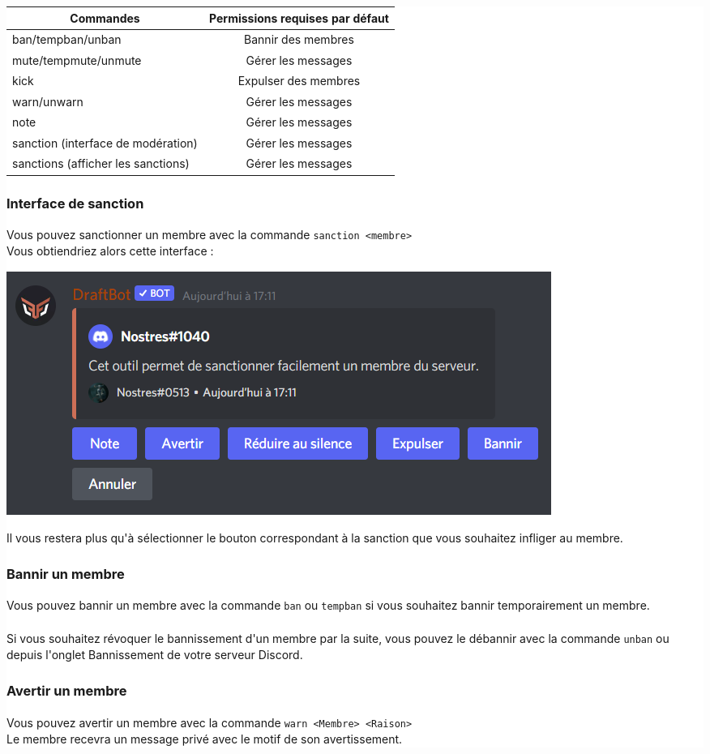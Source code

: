 | C**ommandes**                      | P**ermissions requises par défaut** |
| ---------------------------------- | :---------------------------------: |
| ban/tempban/unban                  |          Bannir des membres         |
| mute/tempmute/unmute               |          Gérer les messages         |
| kick                               |         Expulser des membres        |
| warn/unwarn                        |          Gérer les messages         |
| note                               |          Gérer les messages         |
| sanction (interface de modération) |          Gérer les messages         |
| sanctions (afficher les sanctions) |          Gérer les messages         |

### Interface de sanction

Vous pouvez sanctionner un membre avec la commande `sanction <membre>`\
Vous obtiendriez alors cette interface :&#x20;

![Interface de modération avec la commande sanction](<../../.gitbook/assets/Capture d’écran (104).png>)

Il vous restera plus qu'à sélectionner le bouton correspondant à la sanction que vous souhaitez infliger au membre. &#x20;

### Bannir un membre

Vous pouvez bannir un membre avec la commande `ban` ou `tempban` si vous souhaitez bannir temporairement un membre.\
\
Si vous souhaitez révoquer le bannissement d'un membre par la suite, vous pouvez le débannir avec la commande `unban` ou depuis l'onglet Bannissement de votre serveur Discord.

### Avertir un membre

Vous pouvez avertir un membre avec la commande `warn <Membre> <Raison>`\
Le membre recevra un message privé avec le motif de son avertissement.

